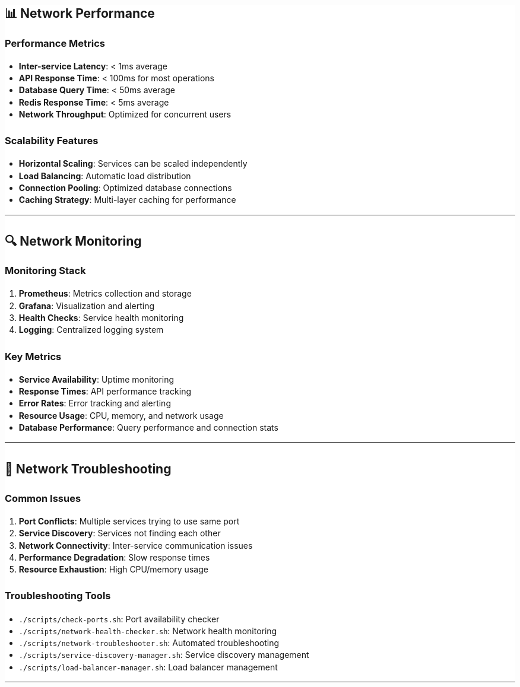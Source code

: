 
## 📊 Network Performance

### Performance Metrics
- **Inter-service Latency**: < 1ms average
- **API Response Time**: < 100ms for most operations
- **Database Query Time**: < 50ms average
- **Redis Response Time**: < 5ms average
- **Network Throughput**: Optimized for concurrent users

### Scalability Features
- **Horizontal Scaling**: Services can be scaled independently
- **Load Balancing**: Automatic load distribution
- **Connection Pooling**: Optimized database connections
- **Caching Strategy**: Multi-layer caching for performance

---

## 🔍 Network Monitoring

### Monitoring Stack
1. **Prometheus**: Metrics collection and storage
2. **Grafana**: Visualization and alerting
3. **Health Checks**: Service health monitoring
4. **Logging**: Centralized logging system

### Key Metrics
- **Service Availability**: Uptime monitoring
- **Response Times**: API performance tracking
- **Error Rates**: Error tracking and alerting
- **Resource Usage**: CPU, memory, and network usage
- **Database Performance**: Query performance and connection stats

---

## 🚨 Network Troubleshooting

### Common Issues
1. **Port Conflicts**: Multiple services trying to use same port
2. **Service Discovery**: Services not finding each other
3. **Network Connectivity**: Inter-service communication issues
4. **Performance Degradation**: Slow response times
5. **Resource Exhaustion**: High CPU/memory usage

### Troubleshooting Tools
- `./scripts/check-ports.sh`: Port availability checker
- `./scripts/network-health-checker.sh`: Network health monitoring
- `./scripts/network-troubleshooter.sh`: Automated troubleshooting
- `./scripts/service-discovery-manager.sh`: Service discovery management
- `./scripts/load-balancer-manager.sh`: Load balancer management

---